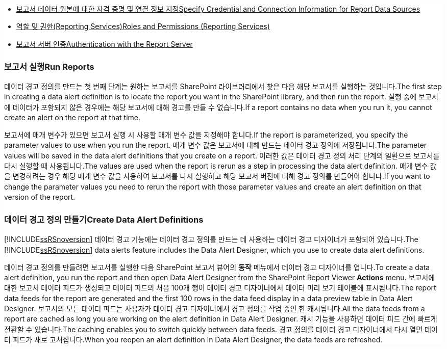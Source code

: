 -   [<span data-ttu-id="e3d96-146">보고서 데이터 원본에 대한 자격 증명 및 연결 정보 지정</span><span class="sxs-lookup"><span data-stu-id="e3d96-146">Specify Credential and Connection Information for Report Data Sources</span></span>](report-data/specify-credential-and-connection-information-for-report-data-sources.md)

-   [<span data-ttu-id="e3d96-147">역할 및 권한&#40;Reporting Services&#41;</span><span class="sxs-lookup"><span data-stu-id="e3d96-147">Roles and Permissions &#40;Reporting Services&#41;</span></span>](security/roles-and-permissions-reporting-services.md)

-   [<span data-ttu-id="e3d96-148">보고서 서버 인증</span><span class="sxs-lookup"><span data-stu-id="e3d96-148">Authentication with the Report Server</span></span>](security/authentication-with-the-report-server.md)

### <a name="run-reports"></a><span data-ttu-id="e3d96-149">보고서 실행</span><span class="sxs-lookup"><span data-stu-id="e3d96-149">Run Reports</span></span>
 <span data-ttu-id="e3d96-150">데이터 경고 정의를 만드는 첫 번째 단계는 원하는 보고서를 SharePoint 라이브러리에서 찾은 다음 해당 보고서를 실행하는 것입니다.</span><span class="sxs-lookup"><span data-stu-id="e3d96-150">The first step in creating a data alert definition is to locate the report you want in the SharePoint library, and then run the report.</span></span> <span data-ttu-id="e3d96-151">실행 중에 보고서에 데이터가 포함되지 않은 경우에는 해당 보고서에 대해 경고를 만들 수 없습니다.</span><span class="sxs-lookup"><span data-stu-id="e3d96-151">If a report contains no data when you run it, you cannot create an alert on the report at that time.</span></span>

 <span data-ttu-id="e3d96-152">보고서에 매개 변수가 있으면 보고서 실행 시 사용할 매개 변수 값을 지정해야 합니다.</span><span class="sxs-lookup"><span data-stu-id="e3d96-152">If the report is parameterized, you specify the parameter values to use when you run the report.</span></span> <span data-ttu-id="e3d96-153">매개 변수 값은 보고서에 대해 만드는 데이터 경고 정의에 저장됩니다.</span><span class="sxs-lookup"><span data-stu-id="e3d96-153">The parameter values will be saved in the data alert definitions that you create on a report.</span></span> <span data-ttu-id="e3d96-154">이러한 값은 데이터 경고 정의 처리 단계의 일환으로 보고서를 다시 실행할 때 사용됩니다.</span><span class="sxs-lookup"><span data-stu-id="e3d96-154">The values are used when the report is rerun as a step in processing the data alert definition.</span></span> <span data-ttu-id="e3d96-155">매개 변수 값을 변경하려는 경우 해당 매개 변수 값을 사용하여 보고서를 다시 실행하고 해당 보고서 버전에 대해 경고 정의를 만들어야 합니다.</span><span class="sxs-lookup"><span data-stu-id="e3d96-155">If you want to change the parameter values you need to rerun the report with those parameter values and create an alert definition on that version of the report.</span></span>

### <a name="create-data-alert-definitions"></a><span data-ttu-id="e3d96-156">데이터 경고 정의 만들기</span><span class="sxs-lookup"><span data-stu-id="e3d96-156">Create Data Alert Definitions</span></span>
 <span data-ttu-id="e3d96-157">[!INCLUDE[ssRSnoversion](../includes/ssrsnoversion-md.md)] 데이터 경고 기능에는 데이터 경고 정의를 만드는 데 사용하는 데이터 경고 디자이너가 포함되어 있습니다.</span><span class="sxs-lookup"><span data-stu-id="e3d96-157">The [!INCLUDE[ssRSnoversion](../includes/ssrsnoversion-md.md)] data alerts feature includes the Data Alert Designer, which you use to create data alert definitions.</span></span>

 <span data-ttu-id="e3d96-158">데이터 경고 정의를 만들려면 보고서를 실행한 다음 SharePoint 보고서 뷰어의 **동작** 메뉴에서 데이터 경고 디자이너를 엽니다.</span><span class="sxs-lookup"><span data-stu-id="e3d96-158">To create a data alert definition, you run the report and then open Data Alert Designer from the SharePoint Report Viewer **Actions** menu.</span></span> <span data-ttu-id="e3d96-159">보고서에 대한 보고서 데이터 피드가 생성되고 데이터 피드의 처음 100개 행이 데이터 경고 디자이너에서 데이터 미리 보기 테이블에 표시됩니다.</span><span class="sxs-lookup"><span data-stu-id="e3d96-159">The report data feeds for the report are generated and the first 100 rows in the data feed display in a data preview table in Data Alert Designer.</span></span> <span data-ttu-id="e3d96-160">보고서의 모든 데이터 피드는 사용자가 데이터 경고 디자이너에서 경고 정의를 작업 중인 한 캐시됩니다.</span><span class="sxs-lookup"><span data-stu-id="e3d96-160">All the data feeds from a report are cached as long you are working on the alert definition in Data Alert Designer.</span></span> <span data-ttu-id="e3d96-161">캐시 기능을 사용하면 데이터 피드 간에 빠르게 전환할 수 있습니다.</span><span class="sxs-lookup"><span data-stu-id="e3d96-161">The caching enables you to switch quickly between data feeds.</span></span> <span data-ttu-id="e3d96-162">경고 정의를 데이터 경고 디자이너에서 다시 열면 데이터 피드가 새로 고쳐집니다.</span><span class="sxs-lookup"><span data-stu-id="e3d96-162">When you reopen an alert definition in Data Alert Designer, the data feeds are refreshed.</span></span>
